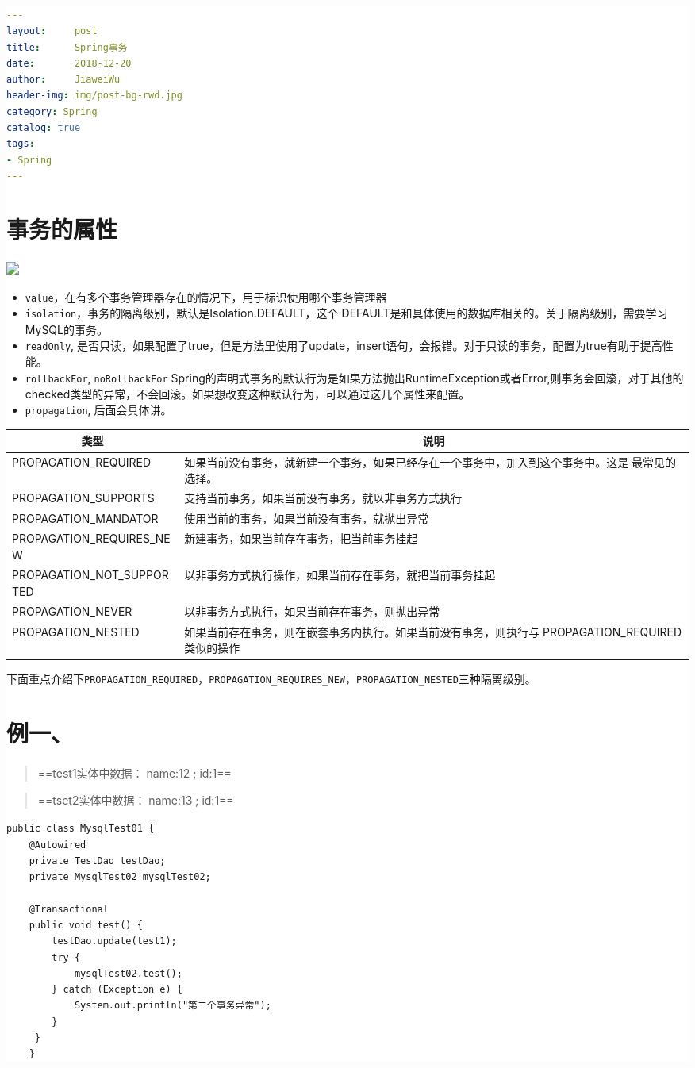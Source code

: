 ```yaml
---
layout:     post                  
title:      Spring事务    
date:       2018-12-20             
author:     JiaweiWu        
header-img: img/post-bg-rwd.jpg  
category: Spring   
catalog: true  
tags:                             
- Spring 
---
```


# 事务的属性

![](https://gitee.com/wjw0215/blog_gitalk/raw/master/2018/12/Spring/Spring事务管理_1.png)


- `value`，在有多个事务管理器存在的情况下，用于标识使用哪个事务管理器
- `isolation`，事务的隔离级别，默认是Isolation.DEFAULT，这个 DEFAULT是和具体使用的数据库相关的。关于隔离级别，需要学习MySQL的事务。
- `readOnly`, 是否只读，如果配置了true，但是方法里使用了update，insert语句，会报错。对于只读的事务，配置为true有助于提高性能。
- `rollbackFor`, `noRollbackFor` Spring的声明式事务的默认行为是如果方法抛出RuntimeException或者Error,则事务会回滚，对于其他的checked类型的异常，不会回滚。如果想改变这种默认行为，可以通过这几个属性来配置。
- `propagation`, 后面会具体讲。




类型 | 说明
---|---
PROPAGATION_REQUIRED | 如果当前没有事务，就新建一个事务，如果已经存在一个事务中，加入到这个事务中。这是 最常见的选择。
PROPAGATION_SUPPORTS |	支持当前事务，如果当前没有事务，就以非事务方式执行
PROPAGATION_MANDATOR |	使用当前的事务，如果当前没有事务，就抛出异常
PROPAGATION_REQUIRES_NEW |	新建事务，如果当前存在事务，把当前事务挂起
PROPAGATION_NOT_SUPPORTED |	以非事务方式执行操作，如果当前存在事务，就把当前事务挂起
PROPAGATION_NEVER |	以非事务方式执行，如果当前存在事务，则抛出异常
PROPAGATION_NESTED |	如果当前存在事务，则在嵌套事务内执行。如果当前没有事务，则执行与 PROPAGATION_REQUIRED 类似的操作


下面重点介绍下`PROPAGATION_REQUIRED`，`PROPAGATION_REQUIRES_NEW`，`PROPAGATION_NESTED`三种隔离级别。

# 例一、

> ==test1实体中数据：
name:12 ; id:1==

> ==tset2实体中数据：
name:13 ; id:1==

```
public class MysqlTest01 {
    @Autowired
	private TestDao testDao;
    private MysqlTest02 mysqlTest02;
    
    @Transactional
    public void test() {
        testDao.update(test1);
        try {
            mysqlTest02.test();
        } catch (Exception e) {
            System.out.println("第二个事务异常");
        }
     }
    }
```
